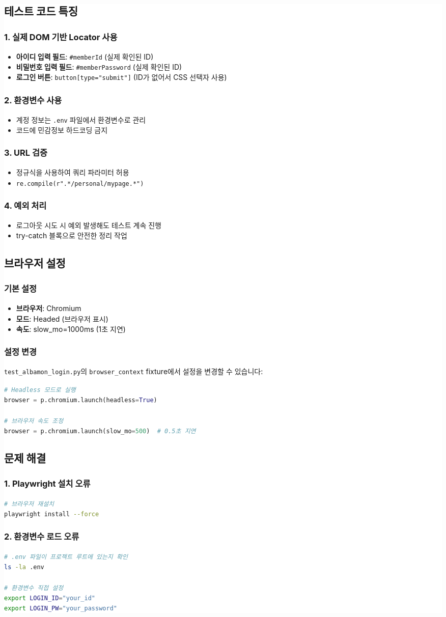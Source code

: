 ## 테스트 코드 특징

### 1. 실제 DOM 기반 Locator 사용
- **아이디 입력 필드**: `#memberId` (실제 확인된 ID)
- **비밀번호 입력 필드**: `#memberPassword` (실제 확인된 ID)
- **로그인 버튼**: `button[type="submit"]` (ID가 없어서 CSS 선택자 사용)

### 2. 환경변수 사용
- 계정 정보는 `.env` 파일에서 환경변수로 관리
- 코드에 민감정보 하드코딩 금지

### 3. URL 검증
- 정규식을 사용하여 쿼리 파라미터 허용
- `re.compile(r".*/personal/mypage.*")`

### 4. 예외 처리
- 로그아웃 시도 시 예외 발생해도 테스트 계속 진행
- try-catch 블록으로 안전한 정리 작업

## 브라우저 설정

### 기본 설정
- **브라우저**: Chromium
- **모드**: Headed (브라우저 표시)
- **속도**: slow_mo=1000ms (1초 지연)

### 설정 변경
`test_albamon_login.py`의 `browser_context` fixture에서 설정을 변경할 수 있습니다:

```python
# Headless 모드로 실행
browser = p.chromium.launch(headless=True)

# 브라우저 속도 조정
browser = p.chromium.launch(slow_mo=500)  # 0.5초 지연
```

## 문제 해결

### 1. Playwright 설치 오류
```bash
# 브라우저 재설치
playwright install --force
```

### 2. 환경변수 로드 오류
```bash
# .env 파일이 프로젝트 루트에 있는지 확인
ls -la .env

# 환경변수 직접 설정
export LOGIN_ID="your_id"
export LOGIN_PW="your_password"
```
